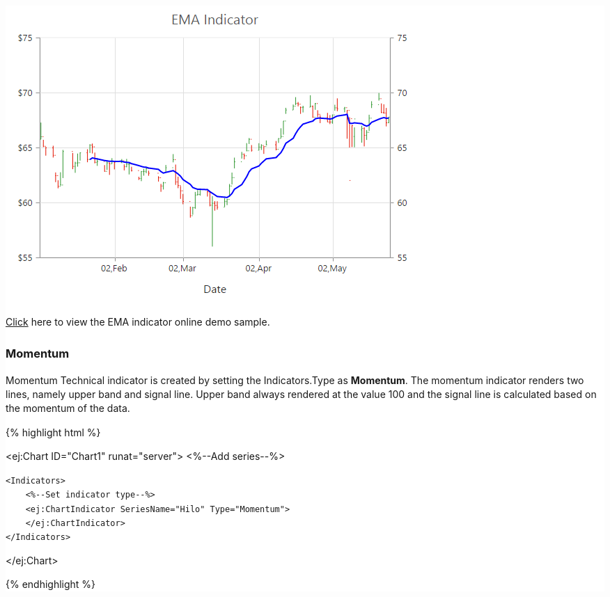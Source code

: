 ![](Technical-Indicators_images/Technical-Indicators_img4.png)

[Click](http://asp.syncfusion.com/demos/web/chart/ema.aspx) here to view the EMA indicator online demo sample.


### Momentum 

Momentum Technical indicator is created by setting the Indicators.Type as **Momentum**. The momentum indicator renders two lines, namely upper band and signal line. Upper band always rendered at the value 100 and the signal line is calculated based on the momentum of the data.

{% highlight html %}

<ej:Chart ID="Chart1" runat="server"> 
    <Series>
        <%--Add series--%>
    </Series>

    <Indicators>
        <%--Set indicator type--%>
        <ej:ChartIndicator SeriesName="Hilo" Type="Momentum">
        </ej:ChartIndicator>
    </Indicators>
</ej:Chart>

{% endhighlight %}
